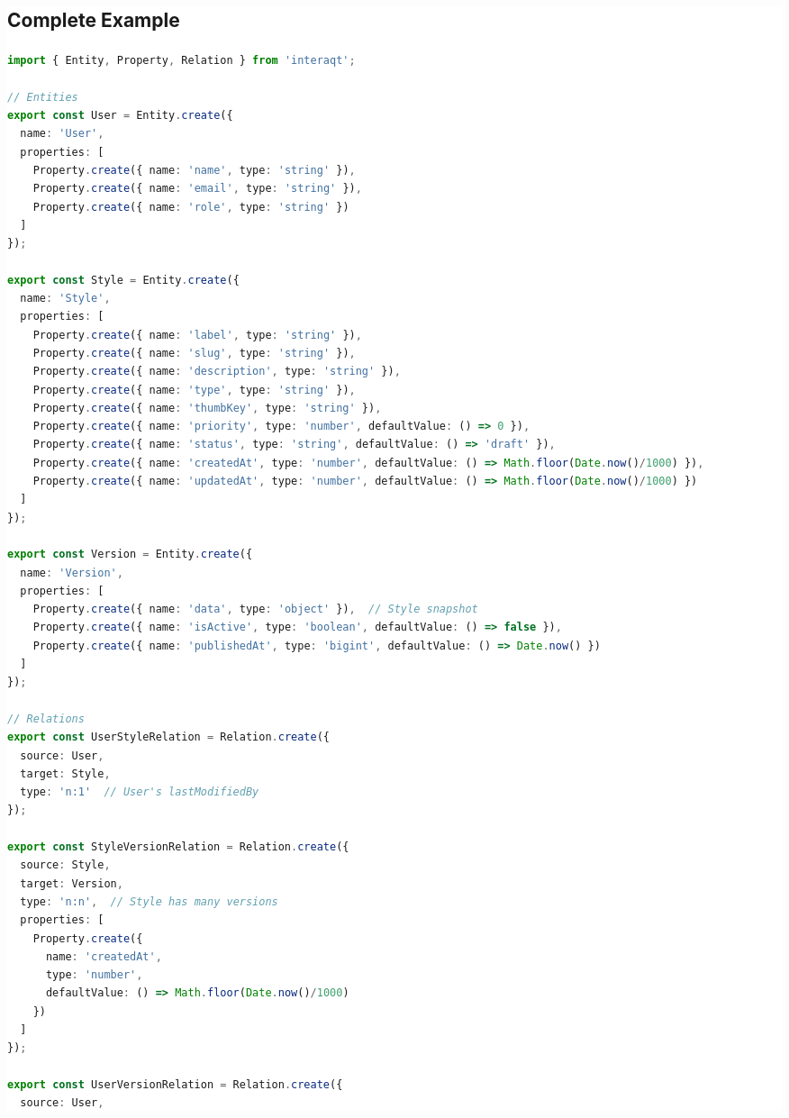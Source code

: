 ## Complete Example

```typescript
import { Entity, Property, Relation } from 'interaqt';

// Entities
export const User = Entity.create({
  name: 'User',
  properties: [
    Property.create({ name: 'name', type: 'string' }),
    Property.create({ name: 'email', type: 'string' }),
    Property.create({ name: 'role', type: 'string' })
  ]
});

export const Style = Entity.create({
  name: 'Style',
  properties: [
    Property.create({ name: 'label', type: 'string' }),
    Property.create({ name: 'slug', type: 'string' }),
    Property.create({ name: 'description', type: 'string' }),
    Property.create({ name: 'type', type: 'string' }),
    Property.create({ name: 'thumbKey', type: 'string' }),
    Property.create({ name: 'priority', type: 'number', defaultValue: () => 0 }),
    Property.create({ name: 'status', type: 'string', defaultValue: () => 'draft' }),
    Property.create({ name: 'createdAt', type: 'number', defaultValue: () => Math.floor(Date.now()/1000) }),
    Property.create({ name: 'updatedAt', type: 'number', defaultValue: () => Math.floor(Date.now()/1000) })
  ]
});

export const Version = Entity.create({
  name: 'Version',
  properties: [
    Property.create({ name: 'data', type: 'object' }),  // Style snapshot
    Property.create({ name: 'isActive', type: 'boolean', defaultValue: () => false }),
    Property.create({ name: 'publishedAt', type: 'bigint', defaultValue: () => Date.now() })
  ]
});

// Relations
export const UserStyleRelation = Relation.create({
  source: User,
  target: Style,
  type: 'n:1'  // User's lastModifiedBy
});

export const StyleVersionRelation = Relation.create({
  source: Style,
  target: Version,
  type: 'n:n',  // Style has many versions
  properties: [
    Property.create({ 
      name: 'createdAt', 
      type: 'number',
      defaultValue: () => Math.floor(Date.now()/1000)
    })
  ]
});

export const UserVersionRelation = Relation.create({
  source: User,
```